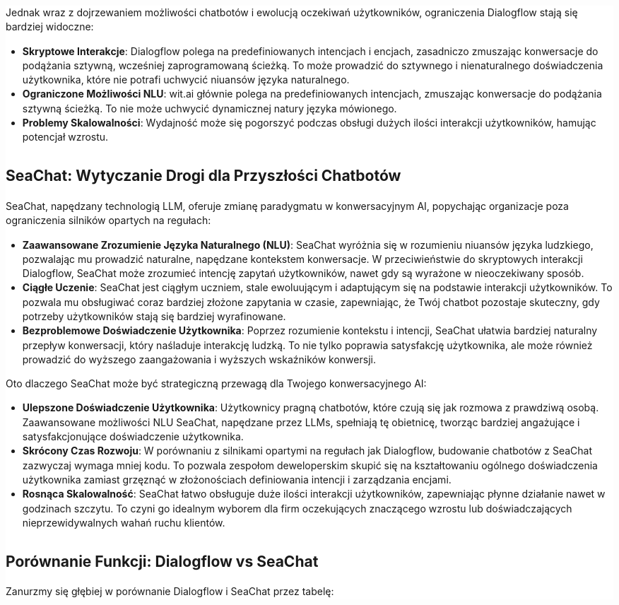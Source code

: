 Jednak wraz z dojrzewaniem możliwości chatbotów i ewolucją oczekiwań użytkowników, ograniczenia Dialogflow stają się bardziej widoczne:

- **Skryptowe Interakcje**: Dialogflow polega na predefiniowanych intencjach i encjach, zasadniczo zmuszając konwersacje do podążania sztywną, wcześniej zaprogramowaną ścieżką. To może prowadzić do sztywnego i nienaturalnego doświadczenia użytkownika, które nie potrafi uchwycić niuansów języka naturalnego.
- **Ograniczone Możliwości NLU**: wit.ai głównie polega na predefiniowanych intencjach, zmuszając konwersacje do podążania sztywną ścieżką. To nie może uchwycić dynamicznej natury języka mówionego.
- **Problemy Skalowalności**: Wydajność może się pogorszyć podczas obsługi dużych ilości interakcji użytkowników, hamując potencjał wzrostu.

## SeaChat: Wytyczanie Drogi dla Przyszłości Chatbotów

SeaChat, napędzany technologią LLM, oferuje zmianę paradygmatu w konwersacyjnym AI, popychając organizacje poza ograniczenia silników opartych na regułach:

- **Zaawansowane Zrozumienie Języka Naturalnego (NLU)**: SeaChat wyróżnia się w rozumieniu niuansów języka ludzkiego, pozwalając mu prowadzić naturalne, napędzane kontekstem konwersacje. W przeciwieństwie do skryptowych interakcji Dialogflow, SeaChat może zrozumieć intencję zapytań użytkowników, nawet gdy są wyrażone w nieoczekiwany sposób.
- **Ciągłe Uczenie**: SeaChat jest ciągłym uczniem, stale ewoluującym i adaptującym się na podstawie interakcji użytkowników. To pozwala mu obsługiwać coraz bardziej złożone zapytania w czasie, zapewniając, że Twój chatbot pozostaje skuteczny, gdy potrzeby użytkowników stają się bardziej wyrafinowane.
- **Bezproblemowe Doświadczenie Użytkownika**: Poprzez rozumienie kontekstu i intencji, SeaChat ułatwia bardziej naturalny przepływ konwersacji, który naśladuje interakcję ludzką. To nie tylko poprawia satysfakcję użytkownika, ale może również prowadzić do wyższego zaangażowania i wyższych wskaźników konwersji.

Oto dlaczego SeaChat może być strategiczną przewagą dla Twojego konwersacyjnego AI:

- **Ulepszone Doświadczenie Użytkownika**: Użytkownicy pragną chatbotów, które czują się jak rozmowa z prawdziwą osobą. Zaawansowane możliwości NLU SeaChat, napędzane przez LLMs, spełniają tę obietnicę, tworząc bardziej angażujące i satysfakcjonujące doświadczenie użytkownika.
- **Skrócony Czas Rozwoju**: W porównaniu z silnikami opartymi na regułach jak Dialogflow, budowanie chatbotów z SeaChat zazwyczaj wymaga mniej kodu. To pozwala zespołom deweloperskim skupić się na kształtowaniu ogólnego doświadczenia użytkownika zamiast grzęznąć w złożonościach definiowania intencji i zarządzania encjami.
- **Rosnąca Skalowalność**: SeaChat łatwo obsługuje duże ilości interakcji użytkowników, zapewniając płynne działanie nawet w godzinach szczytu. To czyni go idealnym wyborem dla firm oczekujących znaczącego wzrostu lub doświadczających nieprzewidywalnych wahań ruchu klientów.

## Porównanie Funkcji: Dialogflow vs SeaChat
Zanurzmy się głębiej w porównanie Dialogflow i SeaChat przez tabelę:

<center>